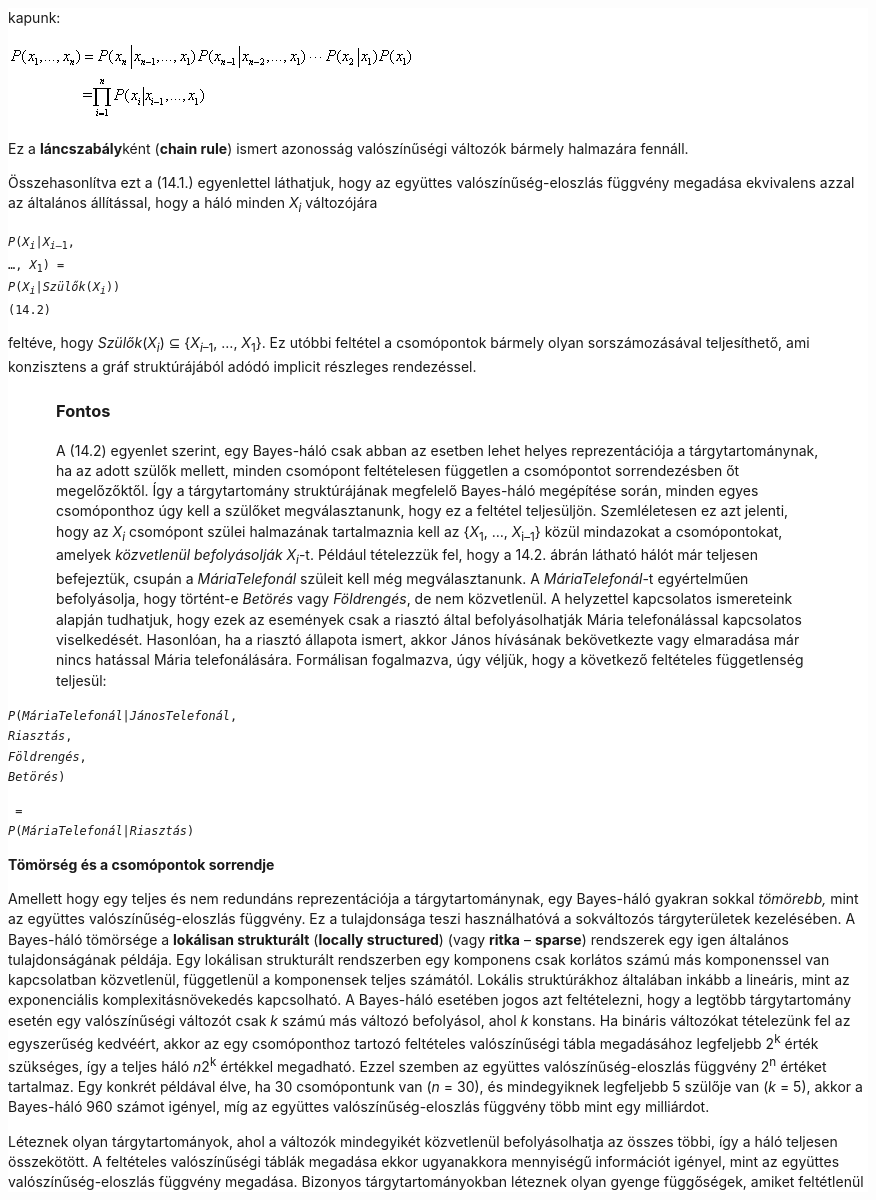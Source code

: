 kapunk:</p><p><span class="inlinemediaobject"><img src="math/mi-14-0002.gif" alt="Az együttes valószínűség-eloszlás függvény leírása"/></span></p><p>Ez a <span class="strong"><strong>láncszabály</strong></span>ként (<span class="strong"><strong>chain rule</strong></span>) ismert azonosság valószínűségi változók bármely halmazára fennáll.</p><p>Összehasonlítva ezt a (14.1.) egyenlettel láthatjuk, hogy az együttes valószínűség-eloszlás függvény megadása ekvivalens azzal az általános állítással, hogy a háló minden <span class="emphasis"><em>X<sub>i</sub></em></span> változójára</p><p><code class="code"><em><span class="remark">P</span></em>(<em><span class="remark">X<sub>i</sub></span></em>|<em><span class="remark">X<sub>i</sub></span></em><sub>–1</sub>, …, <em><span class="remark">X</span></em><sub>1</sub>) = <em><span class="remark">P</span></em>(<em><span class="remark">X<sub>i</sub></span></em>|<em><span class="remark">Szülők</span></em>(<em><span class="remark">X<sub>i</sub></span></em>))				(14.2)</code></p><p>feltéve, hogy <span class="emphasis"><em>Szülők</em></span>(<span class="emphasis"><em>X<sub>i</sub></em></span>) ⊆ {<span class="emphasis"><em>X</em></span><sub><span class="emphasis"><em>i</em></span>–1</sub>, …, <span class="emphasis"><em>X</em></span><sub>1</sub>}. Ez utóbbi feltétel a csomópontok bármely olyan sorszámozásával teljesíthető, ami konzisztens a gráf struktúrájából adódó implicit részleges rendezéssel.</p><div class="important" title="Fontos" style="margin-left: 0.5in; margin-right: 0.5in;"><h3 class="title">Fontos</h3><p>A (14.2) egyenlet szerint, egy Bayes-háló csak abban az esetben lehet helyes reprezentációja a tárgytartománynak, ha az adott szülők mellett, minden csomópont feltételesen független a csomópontot sorrendezésben őt megelőzőktől. Így a tárgytartomány struktúrájának megfelelő Bayes-háló megépítése során, minden egyes csomóponthoz úgy kell a szülőket megválasztanunk, hogy ez a feltétel teljesüljön. Szemléletesen ez azt jelenti, hogy az <span class="emphasis"><em>X<sub>i</sub></em></span> csomópont szülei halmazának tartalmaznia kell az {<span class="emphasis"><em>X</em></span><sub>1</sub>, …, <span class="emphasis"><em>X</em></span><sub>i–1</sub>} közül mindazokat a csomópontokat, amelyek <span class="emphasis"><em>közvetlenül befolyásolják</em></span> <span class="emphasis"><em>X<sub>i</sub></em></span>-t. Például tételezzük fel, hogy a 14.2. ábrán látható hálót már teljesen befejeztük, csupán a <span class="emphasis"><em>MáriaTelefonál</em></span> szüleit kell még megválasztanunk. A <span class="emphasis"><em>MáriaTelefonál</em></span>-t egyértelműen befolyásolja, hogy történt-e <span class="emphasis"><em>Betörés</em></span> vagy <span class="emphasis"><em>Földrengés</em></span>, de nem közvetlenül. A helyzettel kapcsolatos ismereteink alapján tudhatjuk, hogy ezek az események csak a riasztó által befolyásolhatják Mária telefonálással kapcsolatos viselkedését. Hasonlóan, ha a riasztó állapota ismert, akkor János hívásának bekövetkezte vagy elmaradása már nincs hatással Mária telefonálására. Formálisan fogalmazva, úgy véljük, hogy a következő feltételes függetlenség teljesül:</p></div><p><code class="code"><em><span class="remark">P</span></em>(<em><span class="remark">MáriaTelefonál</span></em>|<em><span class="remark">JánosTelefonál</span></em>, <em><span class="remark">Riasztás</span></em>, <em><span class="remark">Földrengés</span></em>, <em><span class="remark">Betörés</span></em>) </code></p><p><code class="code">	= <em><span class="remark">P</span></em>(<em><span class="remark">MáriaTelefonál</span></em>|<em><span class="remark">Riasztás</span></em>)</code></p><p><span class="strong"><strong>Tömörség és a csomópontok sorrendje</strong></span></p><p>Amellett hogy egy teljes és nem redundáns reprezentációja a tárgytartománynak, egy Bayes-háló gyakran sokkal <span class="emphasis"><em>tömörebb,</em></span> mint az együttes valószínűség-eloszlás függvény. Ez a tulajdonsága teszi használhatóvá a sokváltozós tárgyterületek kezelésében. A Bayes-háló tömörsége a <span class="strong"><strong>lokálisan strukturált</strong></span> (<span class="strong"><strong>locally structured</strong></span>) (vagy <span class="strong"><strong>ritka</strong></span> – <span class="strong"><strong>sparse</strong></span>) rendszerek egy igen általános tulajdonságának példája. Egy lokálisan strukturált rendszerben egy komponens csak korlátos számú más komponenssel van kapcsolatban közvetlenül, függetlenül a komponensek teljes számától. Lokális struktúrákhoz általában inkább a lineáris, mint az exponenciális komplexitásnövekedés kapcsolható. A Bayes-háló esetében jogos azt feltételezni, hogy a legtöbb tárgytartomány esetén egy valószínűségi változót csak <span class="emphasis"><em>k</em></span> számú más változó befolyásol, ahol <span class="emphasis"><em>k</em></span> konstans. Ha bináris változókat tételezünk fel az egyszerűség kedvéért, akkor az egy csomóponthoz tartozó feltételes valószínűségi tábla megadásához legfeljebb 2<sup>k</sup> érték szükséges, így a teljes háló <span class="emphasis"><em>n</em></span>2<sup>k</sup> értékkel megadható. Ezzel szemben az együttes valószínűség-eloszlás függvény 2<sup>n</sup> értéket tartalmaz. Egy konkrét példával élve, ha 30 csomópontunk van (<span class="emphasis"><em>n</em></span> = 30), és mindegyiknek legfeljebb 5 szülője van (<span class="emphasis"><em>k</em></span> = 5), akkor a Bayes-háló 960 számot igényel, míg az együttes valószínűség-eloszlás függvény több mint egy milliárdot.</p><p>Léteznek olyan tárgytartományok, ahol a változók mindegyikét közvetlenül befolyásolhatja az összes többi, így a háló teljesen összekötött. A feltételes valószínűségi táblák megadása ekkor ugyanakkora mennyiségű információt igényel, mint az együttes valószínűség-eloszlás függvény megadása. Bizonyos tárgytartományokban léteznek olyan gyenge függőségek, amiket feltétlenül